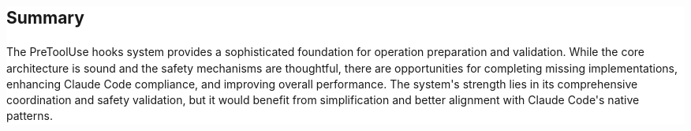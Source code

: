 ## Summary

The PreToolUse hooks system provides a sophisticated foundation for operation preparation and validation. While the core architecture is sound and the safety mechanisms are thoughtful, there are opportunities for completing missing implementations, enhancing Claude Code compliance, and improving overall performance. The system's strength lies in its comprehensive coordination and safety validation, but it would benefit from simplification and better alignment with Claude Code's native patterns.
